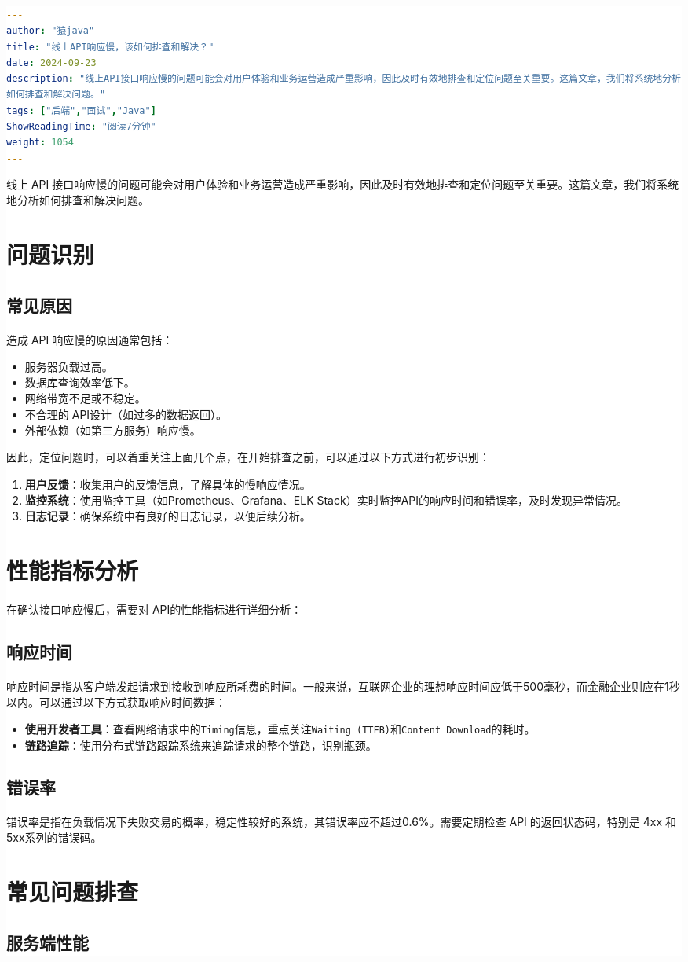 ```yaml
---
author: "猿java"
title: "线上API响应慢，该如何排查和解决？"
date: 2024-09-23
description: "线上API接口响应慢的问题可能会对用户体验和业务运营造成严重影响，因此及时有效地排查和定位问题至关重要。这篇文章，我们将系统地分析如何排查和解决问题。"
tags: ["后端","面试","Java"]
ShowReadingTime: "阅读7分钟"
weight: 1054
---
```

线上 API 接口响应慢的问题可能会对用户体验和业务运营造成严重影响，因此及时有效地排查和定位问题至关重要。这篇文章，我们将系统地分析如何排查和解决问题。

问题识别
====

常见原因
----

造成 API 响应慢的原因通常包括：

*   服务器负载过高。
*   数据库查询效率低下。
*   网络带宽不足或不稳定。
*   不合理的 API设计（如过多的数据返回）。
*   外部依赖（如第三方服务）响应慢。

因此，定位问题时，可以着重关注上面几个点，在开始排查之前，可以通过以下方式进行初步识别：

1.  **用户反馈**：收集用户的反馈信息，了解具体的慢响应情况。
2.  **监控系统**：使用监控工具（如Prometheus、Grafana、ELK Stack）实时监控API的响应时间和错误率，及时发现异常情况。
3.  **日志记录**：确保系统中有良好的日志记录，以便后续分析。

性能指标分析
======

在确认接口响应慢后，需要对 API的性能指标进行详细分析：

响应时间
----

响应时间是指从客户端发起请求到接收到响应所耗费的时间。一般来说，互联网企业的理想响应时间应低于500毫秒，而金融企业则应在1秒以内。可以通过以下方式获取响应时间数据：

*   **使用开发者工具**：查看网络请求中的`Timing`信息，重点关注`Waiting (TTFB)`和`Content Download`的耗时。
*   **链路追踪**：使用分布式链路跟踪系统来追踪请求的整个链路，识别瓶颈。

错误率
---

错误率是指在负载情况下失败交易的概率，稳定性较好的系统，其错误率应不超过0.6%。需要定期检查 API 的返回状态码，特别是 4xx 和 5xx系列的错误码。

常见问题排查
======

服务端性能
-----

